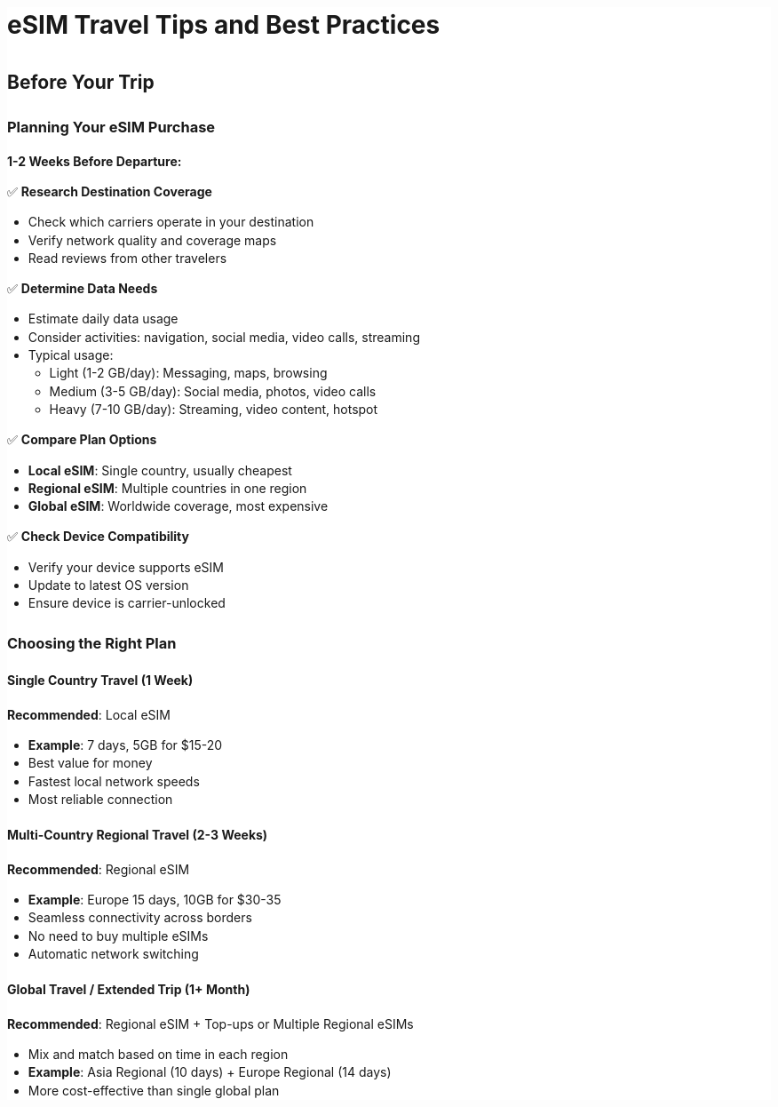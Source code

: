 # eSIM Travel Tips and Best Practices

## Before Your Trip

### Planning Your eSIM Purchase

**1-2 Weeks Before Departure:**

✅ **Research Destination Coverage**
- Check which carriers operate in your destination
- Verify network quality and coverage maps
- Read reviews from other travelers

✅ **Determine Data Needs**
- Estimate daily data usage
- Consider activities: navigation, social media, video calls, streaming
- Typical usage:
  - Light (1-2 GB/day): Messaging, maps, browsing
  - Medium (3-5 GB/day): Social media, photos, video calls
  - Heavy (7-10 GB/day): Streaming, video content, hotspot

✅ **Compare Plan Options**
- **Local eSIM**: Single country, usually cheapest
- **Regional eSIM**: Multiple countries in one region
- **Global eSIM**: Worldwide coverage, most expensive

✅ **Check Device Compatibility**
- Verify your device supports eSIM
- Update to latest OS version
- Ensure device is carrier-unlocked

### Choosing the Right Plan

#### Single Country Travel (1 Week)
**Recommended**: Local eSIM
- **Example**: 7 days, 5GB for $15-20
- Best value for money
- Fastest local network speeds
- Most reliable connection

#### Multi-Country Regional Travel (2-3 Weeks)
**Recommended**: Regional eSIM
- **Example**: Europe 15 days, 10GB for $30-35
- Seamless connectivity across borders
- No need to buy multiple eSIMs
- Automatic network switching

#### Global Travel / Extended Trip (1+ Month)
**Recommended**: Regional eSIM + Top-ups or Multiple Regional eSIMs
- Mix and match based on time in each region
- **Example**: Asia Regional (10 days) + Europe Regional (14 days)
- More cost-effective than single global plan
